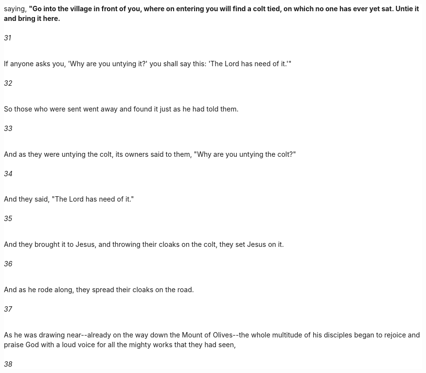 
saying, **"Go into the village in front of you, where on entering you will find a colt tied, on which no one has ever yet sat. Untie it and bring it here.** 





###### 31 


If anyone asks you, 'Why are you untying it?' you shall say this: 'The Lord has need of it.'" 





###### 32 


So those who were sent went away and found it just as he had told them. 





###### 33 


And as they were untying the colt, its owners said to them, "Why are you untying the colt?" 





###### 34 


And they said, "The Lord has need of it." 





###### 35 


And they brought it to Jesus, and throwing their cloaks on the colt, they set Jesus on it. 





###### 36 


And as he rode along, they spread their cloaks on the road. 





###### 37 


As he was drawing near--already on the way down the Mount of Olives--the whole multitude of his disciples began to rejoice and praise God with a loud voice for all the mighty works that they had seen, 





###### 38 
